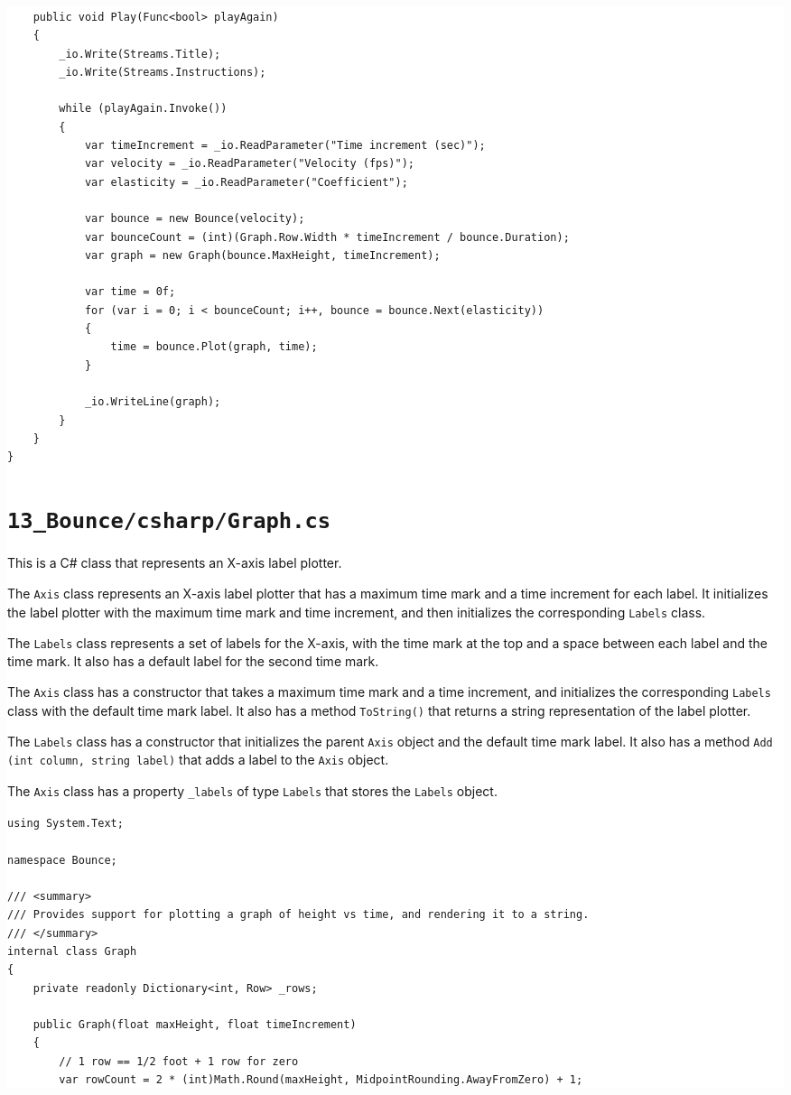 ```
    public void Play(Func<bool> playAgain)
    {
        _io.Write(Streams.Title);
        _io.Write(Streams.Instructions);

        while (playAgain.Invoke())
        {
            var timeIncrement = _io.ReadParameter("Time increment (sec)");
            var velocity = _io.ReadParameter("Velocity (fps)");
            var elasticity = _io.ReadParameter("Coefficient");

            var bounce = new Bounce(velocity);
            var bounceCount = (int)(Graph.Row.Width * timeIncrement / bounce.Duration);
            var graph = new Graph(bounce.MaxHeight, timeIncrement);

            var time = 0f;
            for (var i = 0; i < bounceCount; i++, bounce = bounce.Next(elasticity))
            {
                time = bounce.Plot(graph, time);
            }

            _io.WriteLine(graph);
        }
    }
}

```

# `13_Bounce/csharp/Graph.cs`

This is a C# class that represents an X-axis label plotter.

The `Axis` class represents an X-axis label plotter that has a maximum time mark and a time increment for each label. It initializes the label plotter with the maximum time mark and time increment, and then initializes the corresponding `Labels` class.

The `Labels` class represents a set of labels for the X-axis, with the time mark at the top and a space between each label and the time mark. It also has a default label for the second time mark.

The `Axis` class has a constructor that takes a maximum time mark and a time increment, and initializes the corresponding `Labels` class with the default time mark label. It also has a method `ToString()` that returns a string representation of the label plotter.

The `Labels` class has a constructor that initializes the parent `Axis` object and the default time mark label. It also has a method `Add(int column, string label)` that adds a label to the `Axis` object.

The `Axis` class has a property `_labels` of type `Labels` that stores the `Labels` object.


```
using System.Text;

namespace Bounce;

/// <summary>
/// Provides support for plotting a graph of height vs time, and rendering it to a string.
/// </summary>
internal class Graph
{
    private readonly Dictionary<int, Row> _rows;

    public Graph(float maxHeight, float timeIncrement)
    {
        // 1 row == 1/2 foot + 1 row for zero
        var rowCount = 2 * (int)Math.Round(maxHeight, MidpointRounding.AwayFromZero) + 1;
```